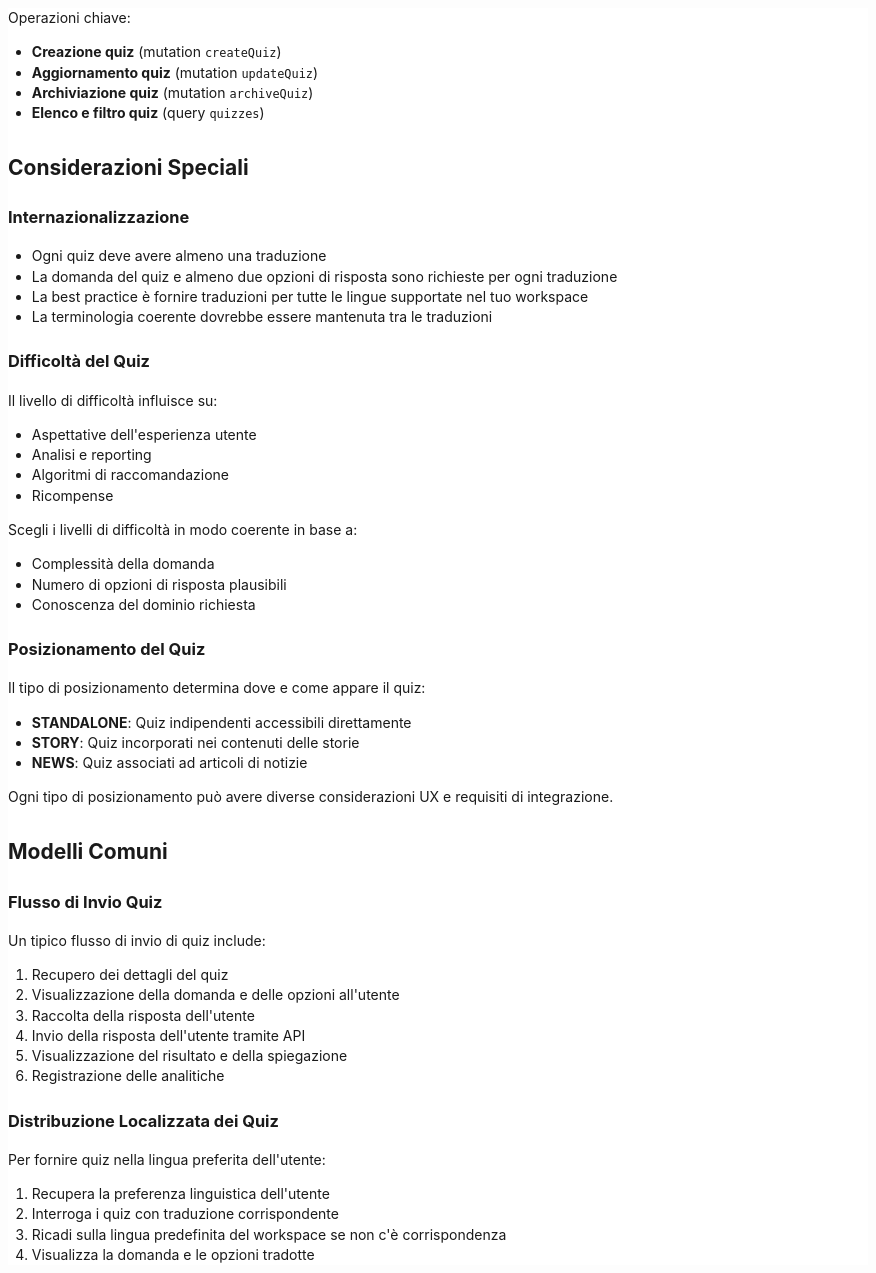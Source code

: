Operazioni chiave:
- **Creazione quiz** (mutation `createQuiz`)
- **Aggiornamento quiz** (mutation `updateQuiz`)
- **Archiviazione quiz** (mutation `archiveQuiz`)
- **Elenco e filtro quiz** (query `quizzes`)

## Considerazioni Speciali

### Internazionalizzazione

- Ogni quiz deve avere almeno una traduzione
- La domanda del quiz e almeno due opzioni di risposta sono richieste per ogni traduzione
- La best practice è fornire traduzioni per tutte le lingue supportate nel tuo workspace
- La terminologia coerente dovrebbe essere mantenuta tra le traduzioni

### Difficoltà del Quiz

Il livello di difficoltà influisce su:
- Aspettative dell'esperienza utente
- Analisi e reporting
- Algoritmi di raccomandazione
- Ricompense

Scegli i livelli di difficoltà in modo coerente in base a:
- Complessità della domanda
- Numero di opzioni di risposta plausibili
- Conoscenza del dominio richiesta

### Posizionamento del Quiz

Il tipo di posizionamento determina dove e come appare il quiz:
- **STANDALONE**: Quiz indipendenti accessibili direttamente
- **STORY**: Quiz incorporati nei contenuti delle storie
- **NEWS**: Quiz associati ad articoli di notizie

Ogni tipo di posizionamento può avere diverse considerazioni UX e requisiti di integrazione.

## Modelli Comuni

### Flusso di Invio Quiz

Un tipico flusso di invio di quiz include:
1. Recupero dei dettagli del quiz
2. Visualizzazione della domanda e delle opzioni all'utente
3. Raccolta della risposta dell'utente
4. Invio della risposta dell'utente tramite API
5. Visualizzazione del risultato e della spiegazione
6. Registrazione delle analitiche

### Distribuzione Localizzata dei Quiz

Per fornire quiz nella lingua preferita dell'utente:
1. Recupera la preferenza linguistica dell'utente
2. Interroga i quiz con traduzione corrispondente
3. Ricadi sulla lingua predefinita del workspace se non c'è corrispondenza
4. Visualizza la domanda e le opzioni tradotte
